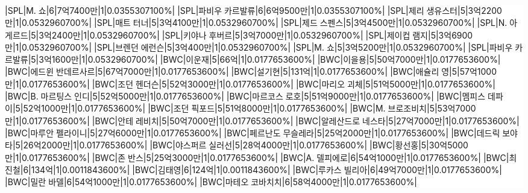 |SPL|M. 쇼|6|7억7400만|1|0.0355307100%|
|SPL|파비우 카르발류|6|6억9500만|1|0.0355307100%|
|SPL|제리 생유스터|5|3억2200만|1|0.0532960700%|
|SPL|매트 터너|5|3억4100만|1|0.0532960700%|
|SPL|제드 스펜스|5|3억4500만|1|0.0532960700%|
|SPL|N. 아게르드|5|3억2400만|1|0.0532960700%|
|SPL|키야나 후버르|5|3억7000만|1|0.0532960700%|
|SPL|제이컵 램지|5|3억6900만|1|0.0532960700%|
|SPL|브렌던 에런슨|5|3억400만|1|0.0532960700%|
|SPL|M. 쇼|5|3억5200만|1|0.0532960700%|
|SPL|파비우 카르발류|5|3억1600만|1|0.0532960700%|
|BWC|이운재|5|66억|1|0.0177653600%|
|BWC|이을용|5|50억7000만|1|0.0177653600%|
|BWC|에드윈 반데르사르|5|67억7000만|1|0.0177653600%|
|BWC|설기현|5|131억|1|0.0177653600%|
|BWC|애슐리 영|5|57억1000만|1|0.0177653600%|
|BWC|조던 헨더슨|5|52억3000만|1|0.0177653600%|
|BWC|마리오 괴체|5|51억5000만|1|0.0177653600%|
|BWC|B. 마르팅스 인디|5|52억5000만|1|0.0177653600%|
|BWC|마르코스 로호|5|51억9000만|1|0.0177653600%|
|BWC|멤피스 데파이|5|52억1000만|1|0.0177653600%|
|BWC|조던 픽포드|5|51억8000만|1|0.0177653600%|
|BWC|M. 브로조비치|5|53억7000만|1|0.0177653600%|
|BWC|안테 레비치|5|50억7000만|1|0.0177653600%|
|BWC|알레산드로 네스타|5|27억7000만|1|0.0177653600%|
|BWC|마루안 펠라이니|5|27억6000만|1|0.0177653600%|
|BWC|페르난도 무슬레라|5|25억2000만|1|0.0177653600%|
|BWC|데드릭 보야타|5|26억2000만|1|0.0177653600%|
|BWC|야스퍼르 실러선|5|28억4000만|1|0.0177653600%|
|BWC|황선홍|5|30억5000만|1|0.0177653600%|
|BWC|존 반스|5|25억3000만|1|0.0177653600%|
|BWC|A. 델피에로|6|54억1000만|1|0.0177653600%|
|BWC|최진철|6|134억|1|0.0011843600%|
|BWC|김태영|6|124억|1|0.0011843600%|
|BWC|루카스 빌리아|6|49억7000만|1|0.0177653600%|
|BWC|밀란 바델|6|54억1000만|1|0.0177653600%|
|BWC|마테오 코바치치|6|58억4000만|1|0.0177653600%|